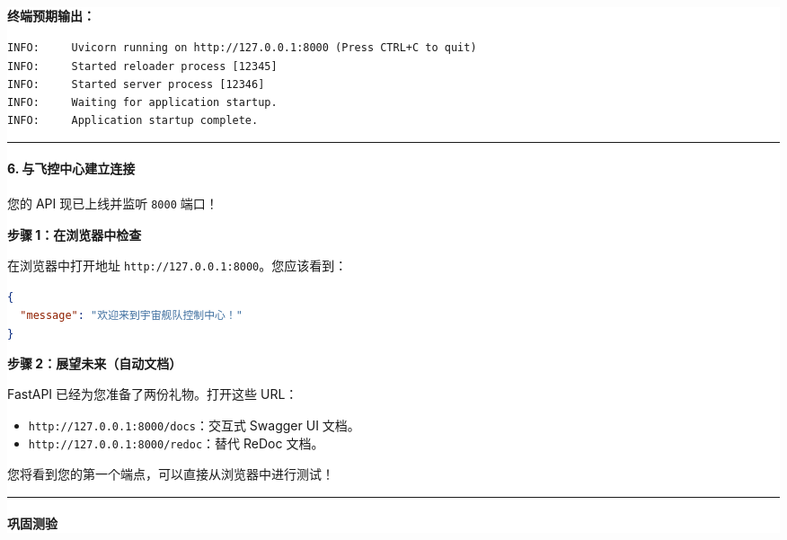 **终端预期输出：**
```
INFO:     Uvicorn running on http://127.0.0.1:8000 (Press CTRL+C to quit)
INFO:     Started reloader process [12345]
INFO:     Started server process [12346]
INFO:     Waiting for application startup.
INFO:     Application startup complete.
```

---

#### **6. 与飞控中心建立连接**
您的 API 现已上线并监听 `8000` 端口！

**步骤 1：在浏览器中检查**

在浏览器中打开地址 `http://127.0.0.1:8000`。您应该看到：
```json
{
  "message": "欢迎来到宇宙舰队控制中心！"
}
```

**步骤 2：展望未来（自动文档）**

FastAPI 已经为您准备了两份礼物。打开这些 URL：

- `http://127.0.0.1:8000/docs`：交互式 Swagger UI 文档。
- `http://127.0.0.1:8000/redoc`：替代 ReDoc 文档。

您将看到您的第一个端点，可以直接从浏览器中进行测试！

---

#### **巩固测验**

<style>
    #quiz-container {
        border-radius: 8px;
        padding: 20px;
        margin-top: 20px;
        box-shadow: 0 2px 4px rgba(0,0,0,0.1);
    }
    .question {
        margin-bottom: 15px;
    }
    .question p {
        font-weight: bold;
        margin-bottom: 10px;
    }
    #quiz-container label {
        display: block;
        margin-bottom: 5px;
        cursor: pointer;
        padding: 5px;
        border-radius: 4px;
    }
    #quiz-container button {
        border: none;
        padding: 10px 20px;
        border-radius: 5px;
        cursor: pointer;
        font-size: 16px;
        margin-top: 10px;
    }
    #quiz-container button:hover {
    }
    #quiz-results {